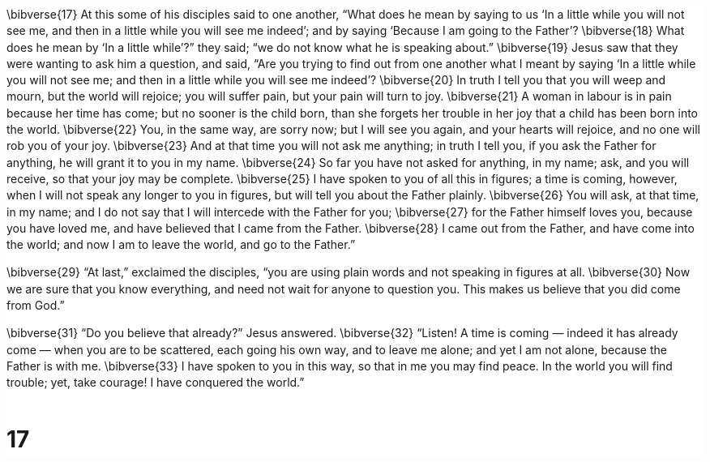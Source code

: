 \bibverse{17} At this some of his disciples said to one another, “What does he mean by saying to us ‘In a little while you will not see me, and then in a little while you will see me indeed’; and by saying ‘Because I am going to the Father’? \bibverse{18} What does he mean by ‘In a little while’?” they said; “we do not know what he is speaking about.” \bibverse{19} Jesus saw that they were wanting to ask him a question, and said, “Are you trying to find out from one another what I meant by saying ‘In a little while you will not see me; and then in a little while you will see me indeed’? \bibverse{20} In truth I tell you that you will weep and mourn, but the world will rejoice; you will suffer pain, but your pain will turn to joy. \bibverse{21} A woman in labour is in pain because her time has come; but no sooner is the child born, than she forgets her trouble in her joy that a child has been born into the world. \bibverse{22} You, in the same way, are sorry now; but I will see you again, and your hearts will rejoice, and no one will rob you of your joy. \bibverse{23} And at that time you will not ask me anything; in truth I tell you, if you ask the Father for anything, he will grant it to you in my name. \bibverse{24} So far you have not asked for anything, in my name; ask, and you will receive, so that your joy may be complete. \bibverse{25} I have spoken to you of all this in figures; a time is coming, however, when I will not speak any longer to you in figures, but will tell you about the Father plainly. \bibverse{26} You will ask, at that time, in my name; and I do not say that I will intercede with the Father for you; \bibverse{27} for the Father himself loves you, because you have loved me, and have believed that I came from the Father. \bibverse{28} I came out from the Father, and have come into the world; and now I am to leave the world, and go to the Father.” 

\bibverse{29} “At last,” exclaimed the disciples, “you are using plain words and not speaking in figures at all. \bibverse{30} Now we are sure that you know everything, and need not wait for anyone to question you. This makes us believe that you did come from God.” 

\bibverse{31} “Do you believe that already?” Jesus answered. \bibverse{32} “Listen! A time is coming — indeed it has already come — when you are to be scattered, each going his own way, and to leave me alone; and yet I am not alone, because the Father is with me. \bibverse{33} I have spoken to you in this way, so that in me you may find peace. In the world you will find trouble; yet, take courage! I have conquered the world.” 

# 17 